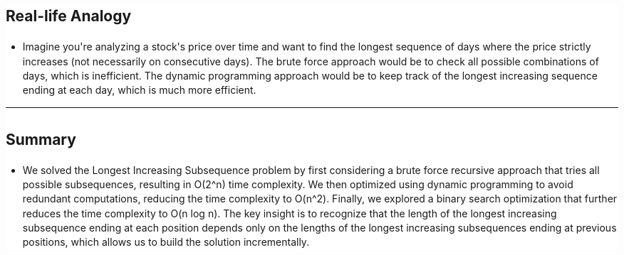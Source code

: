 
## **Real-life Analogy**

* Imagine you're analyzing a stock's price over time and want to find the longest sequence of days where the price strictly increases (not necessarily on consecutive days). The brute force approach would be to check all possible combinations of days, which is inefficient. The dynamic programming approach would be to keep track of the longest increasing sequence ending at each day, which is much more efficient.

---

## **Summary**

* We solved the Longest Increasing Subsequence problem by first considering a brute force recursive approach that tries all possible subsequences, resulting in O(2^n) time complexity. We then optimized using dynamic programming to avoid redundant computations, reducing the time complexity to O(n^2). Finally, we explored a binary search optimization that further reduces the time complexity to O(n log n). The key insight is to recognize that the length of the longest increasing subsequence ending at each position depends only on the lengths of the longest increasing subsequences ending at previous positions, which allows us to build the solution incrementally. 